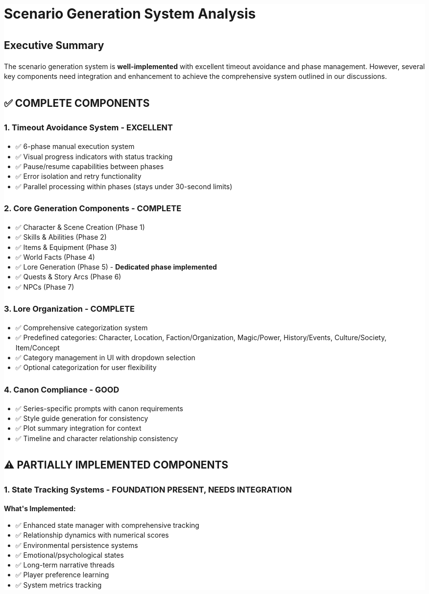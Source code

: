 # Scenario Generation System Analysis

## Executive Summary

The scenario generation system is **well-implemented** with excellent timeout avoidance and phase management. However, several key components need integration and enhancement to achieve the comprehensive system outlined in our discussions.

## ✅ **COMPLETE COMPONENTS**

### 1. **Timeout Avoidance System** - **EXCELLENT**
- ✅ 6-phase manual execution system
- ✅ Visual progress indicators with status tracking
- ✅ Pause/resume capabilities between phases
- ✅ Error isolation and retry functionality
- ✅ Parallel processing within phases (stays under 30-second limits)

### 2. **Core Generation Components** - **COMPLETE**
- ✅ Character & Scene Creation (Phase 1)
- ✅ Skills & Abilities (Phase 2)
- ✅ Items & Equipment (Phase 3)
- ✅ World Facts (Phase 4)
- ✅ Lore Generation (Phase 5) - **Dedicated phase implemented**
- ✅ Quests & Story Arcs (Phase 6)
- ✅ NPCs (Phase 7)

### 3. **Lore Organization** - **COMPLETE**
- ✅ Comprehensive categorization system
- ✅ Predefined categories: Character, Location, Faction/Organization, Magic/Power, History/Events, Culture/Society, Item/Concept
- ✅ Category management in UI with dropdown selection
- ✅ Optional categorization for user flexibility

### 4. **Canon Compliance** - **GOOD**
- ✅ Series-specific prompts with canon requirements
- ✅ Style guide generation for consistency
- ✅ Plot summary integration for context
- ✅ Timeline and character relationship consistency

## ⚠️ **PARTIALLY IMPLEMENTED COMPONENTS**

### 1. **State Tracking Systems** - **FOUNDATION PRESENT, NEEDS INTEGRATION**

**What's Implemented:**
- ✅ Enhanced state manager with comprehensive tracking
- ✅ Relationship dynamics with numerical scores
- ✅ Environmental persistence systems
- ✅ Emotional/psychological states
- ✅ Long-term narrative threads
- ✅ Player preference learning
- ✅ System metrics tracking
